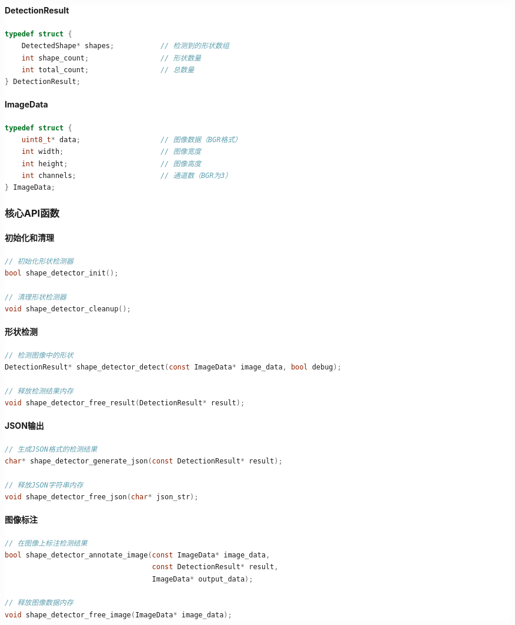 #### DetectionResult
```c
typedef struct {
    DetectedShape* shapes;           // 检测到的形状数组
    int shape_count;                 // 形状数量
    int total_count;                 // 总数量
} DetectionResult;
```

#### ImageData
```c
typedef struct {
    uint8_t* data;                   // 图像数据（BGR格式）
    int width;                       // 图像宽度
    int height;                      // 图像高度
    int channels;                    // 通道数（BGR为3）
} ImageData;
```

### 核心API函数

#### 初始化和清理
```c
// 初始化形状检测器
bool shape_detector_init();

// 清理形状检测器
void shape_detector_cleanup();
```

#### 形状检测
```c
// 检测图像中的形状
DetectionResult* shape_detector_detect(const ImageData* image_data, bool debug);

// 释放检测结果内存
void shape_detector_free_result(DetectionResult* result);
```

#### JSON输出
```c
// 生成JSON格式的检测结果
char* shape_detector_generate_json(const DetectionResult* result);

// 释放JSON字符串内存
void shape_detector_free_json(char* json_str);
```

#### 图像标注
```c
// 在图像上标注检测结果
bool shape_detector_annotate_image(const ImageData* image_data, 
                                   const DetectionResult* result, 
                                   ImageData* output_data);

// 释放图像数据内存
void shape_detector_free_image(ImageData* image_data);
```
